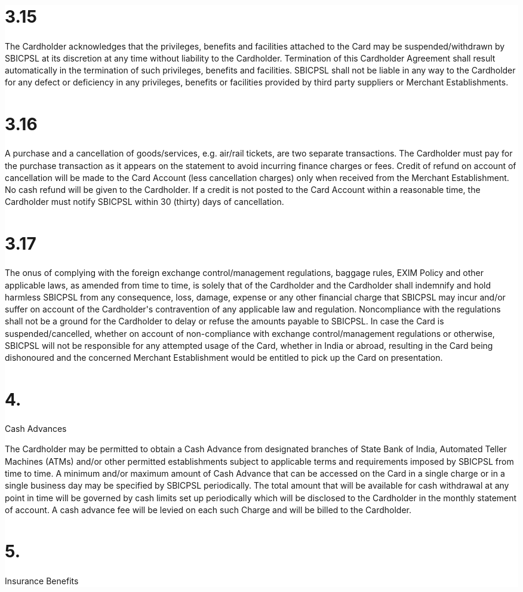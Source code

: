 # 3.15

The Cardholder acknowledges that the privileges, benefits and facilities attached to the Card may be suspended/withdrawn by SBICPSL at its discretion at any time without liability to the Cardholder. Termination of this Cardholder Agreement shall result automatically in the termination of such privileges, benefits and facilities. SBICPSL shall not be liable in any way to the Cardholder for any defect or deficiency in any privileges, benefits or facilities provided by third party suppliers or Merchant Establishments.

# 3.16

A purchase and a cancellation of goods/services, e.g. air/rail tickets, are two separate transactions. The Cardholder must pay for the purchase transaction as it appears on the statement to avoid incurring finance charges or fees. Credit of refund on account of cancellation will be made to the Card Account (less cancellation charges) only when received from the Merchant Establishment. No cash refund will be given to the Cardholder. If a credit is not posted to the Card Account within a reasonable time, the Cardholder must notify SBICPSL within 30 (thirty) days of cancellation.

# 3.17

The onus of complying with the foreign exchange control/management regulations, baggage rules, EXIM Policy and other applicable laws, as amended from time to time, is solely that of the Cardholder and the Cardholder shall indemnify and hold harmless SBICPSL from any consequence, loss, damage, expense or any other financial charge that SBICPSL may incur and/or suffer on account of the Cardholder's contravention of any applicable law and regulation. Noncompliance with the regulations shall not be a ground for the Cardholder to delay or refuse the amounts payable to SBICPSL. In case the Card is suspended/cancelled, whether on account of non-compliance with exchange control/management regulations or otherwise, SBICPSL will not be responsible for any attempted usage of the Card, whether in India or abroad, resulting in the Card being dishonoured and the concerned Merchant Establishment would be entitled to pick up the Card on presentation.

# 4.

Cash Advances

The Cardholder may be permitted to obtain a Cash Advance from designated branches of State Bank of India, Automated Teller Machines (ATMs) and/or other permitted establishments subject to applicable terms and requirements imposed by SBICPSL from time to time. A minimum and/or maximum amount of Cash Advance that can be accessed on the Card in a single charge or in a single business day may be specified by SBICPSL periodically. The total amount that will be available for cash withdrawal at any point in time will be governed by cash limits set up periodically which will be disclosed to the Cardholder in the monthly statement of account. A cash advance fee will be levied on each such Charge and will be billed to the Cardholder.

# 5.

Insurance Benefits
